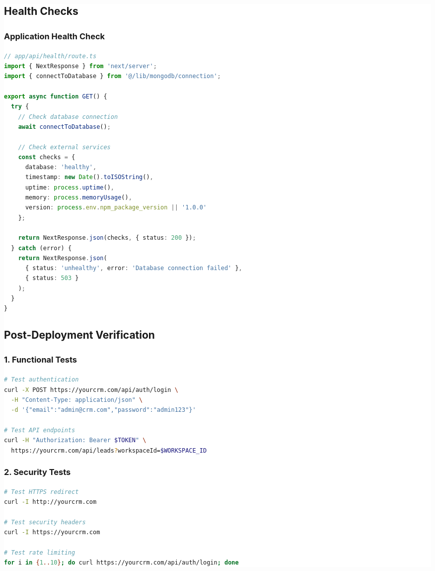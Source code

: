 ## Health Checks

### Application Health Check
```typescript
// app/api/health/route.ts
import { NextResponse } from 'next/server';
import { connectToDatabase } from '@/lib/mongodb/connection';

export async function GET() {
  try {
    // Check database connection
    await connectToDatabase();
    
    // Check external services
    const checks = {
      database: 'healthy',
      timestamp: new Date().toISOString(),
      uptime: process.uptime(),
      memory: process.memoryUsage(),
      version: process.env.npm_package_version || '1.0.0'
    };
    
    return NextResponse.json(checks, { status: 200 });
  } catch (error) {
    return NextResponse.json(
      { status: 'unhealthy', error: 'Database connection failed' },
      { status: 503 }
    );
  }
}
```

## Post-Deployment Verification

### 1. Functional Tests
```bash
# Test authentication
curl -X POST https://yourcrm.com/api/auth/login \
  -H "Content-Type: application/json" \
  -d '{"email":"admin@crm.com","password":"admin123"}'

# Test API endpoints
curl -H "Authorization: Bearer $TOKEN" \
  https://yourcrm.com/api/leads?workspaceId=$WORKSPACE_ID
```

### 2. Security Tests
```bash
# Test HTTPS redirect
curl -I http://yourcrm.com

# Test security headers
curl -I https://yourcrm.com

# Test rate limiting
for i in {1..10}; do curl https://yourcrm.com/api/auth/login; done
```
